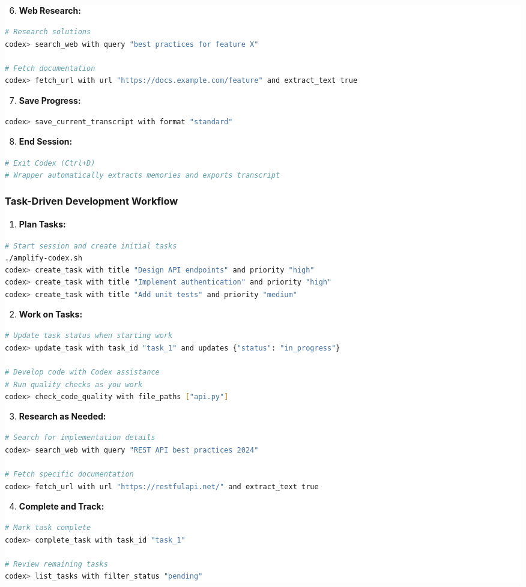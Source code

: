 6. **Web Research:**
```bash
# Research solutions
codex> search_web with query "best practices for feature X"

# Fetch documentation
codex> fetch_url with url "https://docs.example.com/feature" and extract_text true
```

7. **Save Progress:**
```bash
codex> save_current_transcript with format "standard"
```

8. **End Session:**
```bash
# Exit Codex (Ctrl+D)
# Wrapper automatically extracts memories and exports transcript
```

### Task-Driven Development Workflow

1. **Plan Tasks:**
```bash
# Start session and create initial tasks
./amplify-codex.sh
codex> create_task with title "Design API endpoints" and priority "high"
codex> create_task with title "Implement authentication" and priority "high"
codex> create_task with title "Add unit tests" and priority "medium"
```

2. **Work on Tasks:**
```bash
# Update task status when starting work
codex> update_task with task_id "task_1" and updates {"status": "in_progress"}

# Develop code with Codex assistance
# Run quality checks as you work
codex> check_code_quality with file_paths ["api.py"]
```

3. **Research as Needed:**
```bash
# Search for implementation details
codex> search_web with query "REST API best practices 2024"

# Fetch specific documentation
codex> fetch_url with url "https://restfulapi.net/" and extract_text true
```

4. **Complete and Track:**
```bash
# Mark task complete
codex> complete_task with task_id "task_1"

# Review remaining tasks
codex> list_tasks with filter_status "pending"
```
